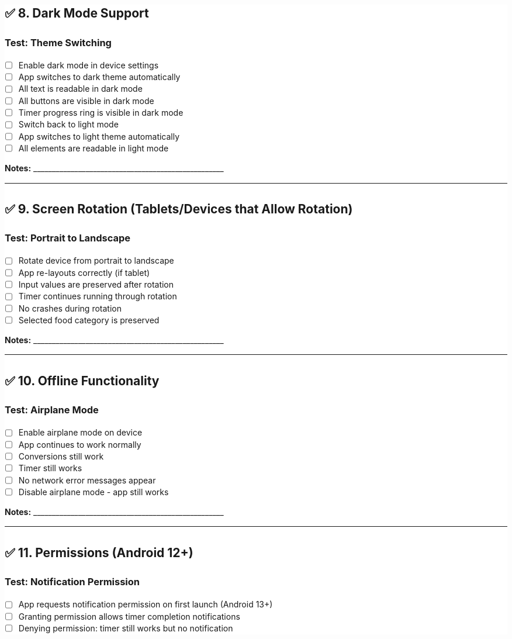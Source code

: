 
## ✅ 8. Dark Mode Support

### Test: Theme Switching
- [ ] Enable dark mode in device settings
- [ ] App switches to dark theme automatically
- [ ] All text is readable in dark mode
- [ ] All buttons are visible in dark mode
- [ ] Timer progress ring is visible in dark mode
- [ ] Switch back to light mode
- [ ] App switches to light theme automatically
- [ ] All elements are readable in light mode

**Notes:** ___________________________________________________

---

## ✅ 9. Screen Rotation (Tablets/Devices that Allow Rotation)

### Test: Portrait to Landscape
- [ ] Rotate device from portrait to landscape
- [ ] App re-layouts correctly (if tablet)
- [ ] Input values are preserved after rotation
- [ ] Timer continues running through rotation
- [ ] No crashes during rotation
- [ ] Selected food category is preserved

**Notes:** ___________________________________________________

---

## ✅ 10. Offline Functionality

### Test: Airplane Mode
- [ ] Enable airplane mode on device
- [ ] App continues to work normally
- [ ] Conversions still work
- [ ] Timer still works
- [ ] No network error messages appear
- [ ] Disable airplane mode - app still works

**Notes:** ___________________________________________________

---

## ✅ 11. Permissions (Android 12+)

### Test: Notification Permission
- [ ] App requests notification permission on first launch (Android 13+)
- [ ] Granting permission allows timer completion notifications
- [ ] Denying permission: timer still works but no notification
